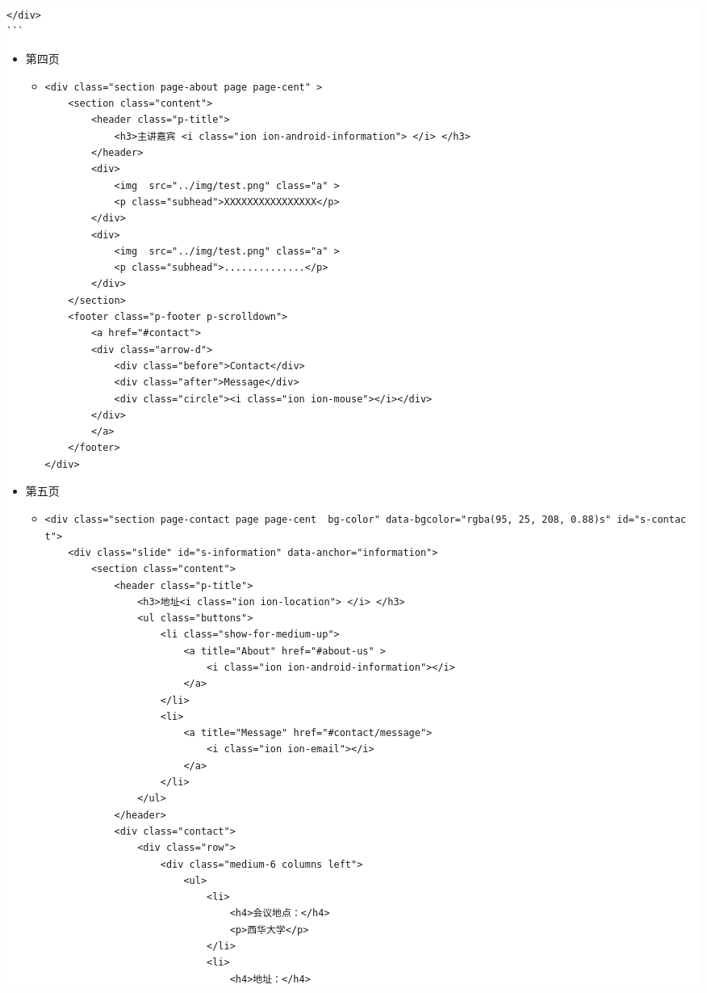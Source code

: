     </div>
    ```

- 第四页

  - ```
    <div class="section page-about page page-cent" >
        <section class="content">
            <header class="p-title">
                <h3>主讲嘉宾 <i class="ion ion-android-information"> </i> </h3>
            </header>
            <div>
                <img  src="../img/test.png" class="a" >
                <p class="subhead">XXXXXXXXXXXXXXXX</p>
            </div>
            <div>
                <img  src="../img/test.png" class="a" >
                <p class="subhead">..............</p>
            </div>
        </section>
        <footer class="p-footer p-scrolldown">
            <a href="#contact">
            <div class="arrow-d">
                <div class="before">Contact</div>
                <div class="after">Message</div>
                <div class="circle"><i class="ion ion-mouse"></i></div>
            </div>
            </a>
        </footer>
    </div>
    ```

- 第五页

  - ```
    <div class="section page-contact page page-cent  bg-color" data-bgcolor="rgba(95, 25, 208, 0.88)s" id="s-contact">
        <div class="slide" id="s-information" data-anchor="information">
            <section class="content">
                <header class="p-title">
                    <h3>地址<i class="ion ion-location"> </i> </h3>
                    <ul class="buttons">
                        <li class="show-for-medium-up">
                            <a title="About" href="#about-us" >
                                <i class="ion ion-android-information"></i>
                            </a>
                        </li>
                        <li>
                            <a title="Message" href="#contact/message">
                                <i class="ion ion-email"></i>
                            </a>
                        </li>
                    </ul>
                </header>
                <div class="contact">
                    <div class="row">
                        <div class="medium-6 columns left">
                            <ul>
                                <li>
                                    <h4>会议地点：</h4>
                                    <p>西华大学</p>
                                </li>
                                <li>
                                    <h4>地址：</h4>